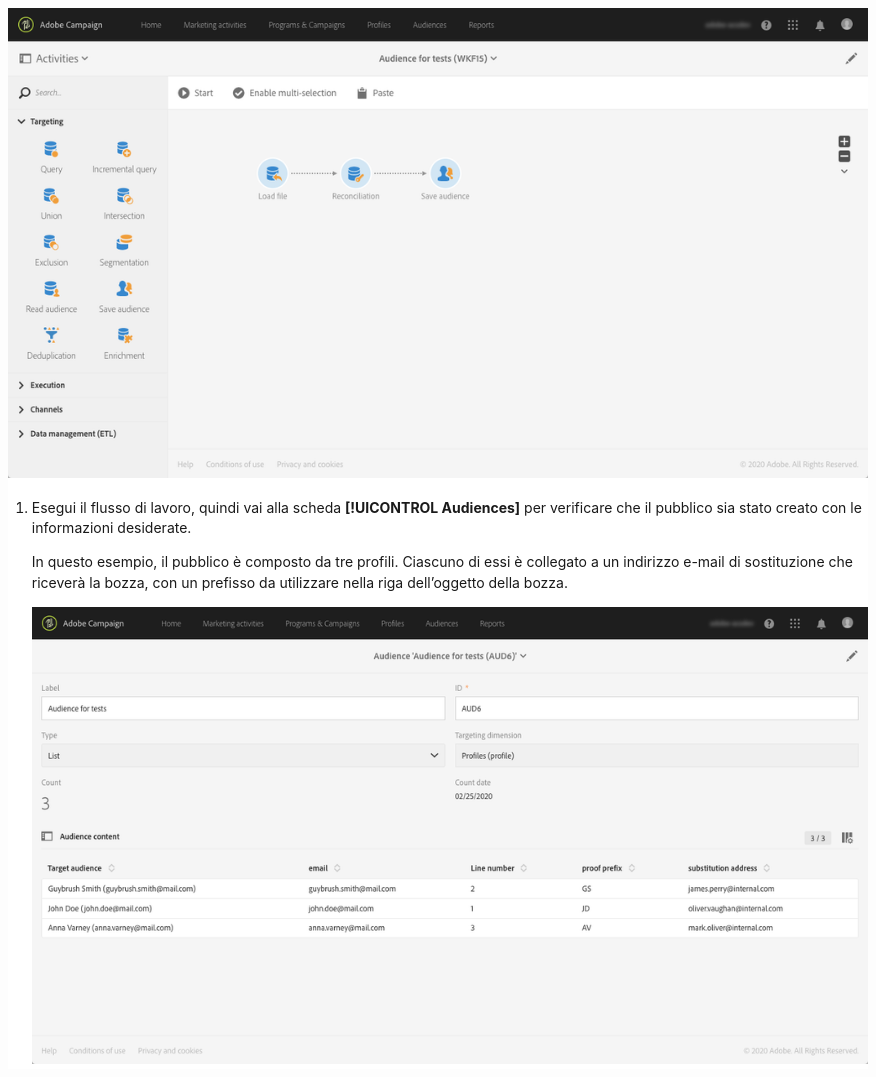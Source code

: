    ![](assets/substitution_uc2.png)

1. Esegui il flusso di lavoro, quindi vai alla scheda **[!UICONTROL Audiences]** per verificare che il pubblico sia stato creato con le informazioni desiderate.

   In questo esempio, il pubblico è composto da tre profili. Ciascuno di essi è collegato a un indirizzo e-mail di sostituzione che riceverà la bozza, con un prefisso da utilizzare nella riga dell’oggetto della bozza.

   ![](assets/substitution_uc3.png)
